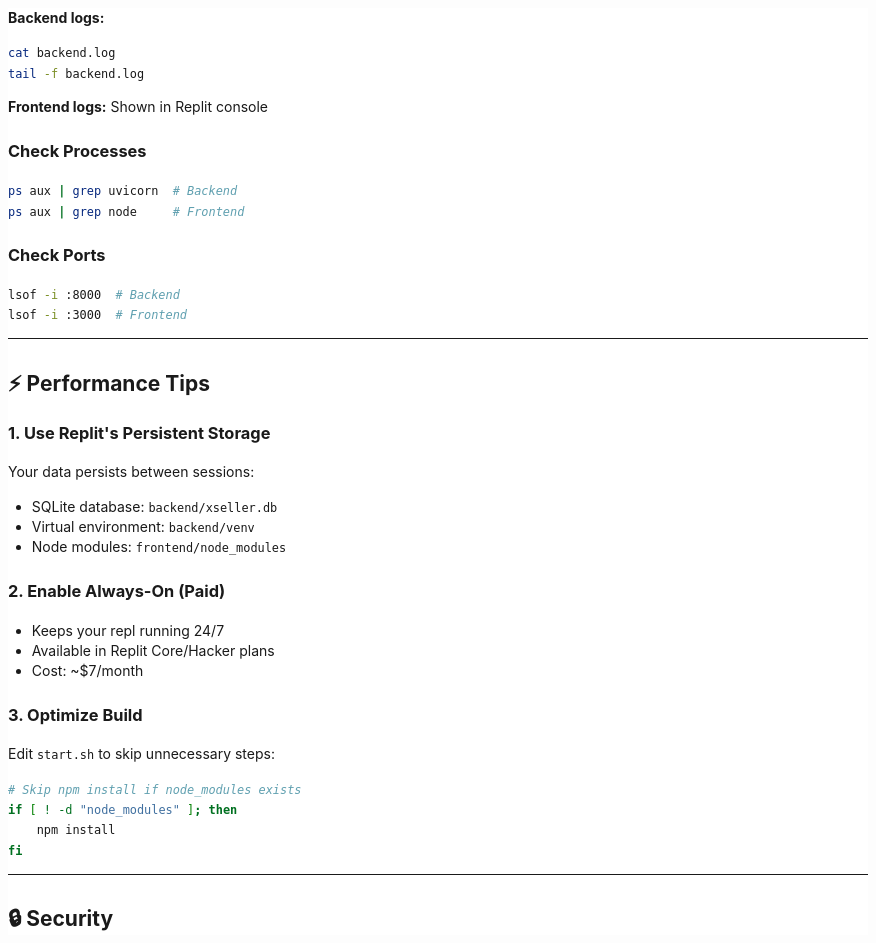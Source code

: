**Backend logs:**
```bash
cat backend.log
tail -f backend.log
```

**Frontend logs:** Shown in Replit console

### Check Processes

```bash
ps aux | grep uvicorn  # Backend
ps aux | grep node     # Frontend
```

### Check Ports

```bash
lsof -i :8000  # Backend
lsof -i :3000  # Frontend
```

---

## ⚡ Performance Tips

### 1. Use Replit's Persistent Storage

Your data persists between sessions:
- SQLite database: `backend/xseller.db`
- Virtual environment: `backend/venv`
- Node modules: `frontend/node_modules`

### 2. Enable Always-On (Paid)

- Keeps your repl running 24/7
- Available in Replit Core/Hacker plans
- Cost: ~$7/month

### 3. Optimize Build

Edit `start.sh` to skip unnecessary steps:

```bash
# Skip npm install if node_modules exists
if [ ! -d "node_modules" ]; then
    npm install
fi
```

---

## 🔒 Security
